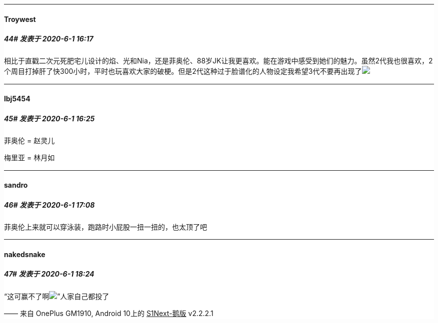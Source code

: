 





-----

####  Troywest  
##### 44#       发表于 2020-6-1 16:17




相比于直戳二次元死肥宅儿设计的焰、光和Nia，还是菲奥伦、88岁JK让我更喜欢。能在游戏中感受到她们的魅力。虽然2代我也很喜欢，2个周目打掉肝了快300小时，平时也玩喜欢大家的破梗。但是2代这种过于脸谱化的人物设定我希望3代不要再出现了<img src="https://static.saraba1st.com/image/smiley/face2017/112.png" referrerpolicy="no-referrer">







-----

####  lbj5454  
##### 45#       发表于 2020-6-1 16:25




菲奥伦 = 赵灵儿

梅里亚 = 林月如







-----

####  sandro  
##### 46#       发表于 2020-6-1 17:08




菲奥伦上来就可以穿泳装，跑路时小屁股一扭一扭的，也太顶了吧







-----

####  nakedsnake  
##### 47#       发表于 2020-6-1 18:24




“这可赢不了啊<img src="https://static.saraba1st.com/image/smiley/face2017/096.png" referrerpolicy="no-referrer">”人家自己都投了

—— 来自 OnePlus GM1910, Android 10上的 [S1Next-鹅版](https://github.com/ykrank/S1-Next/releases) v2.2.2.1

